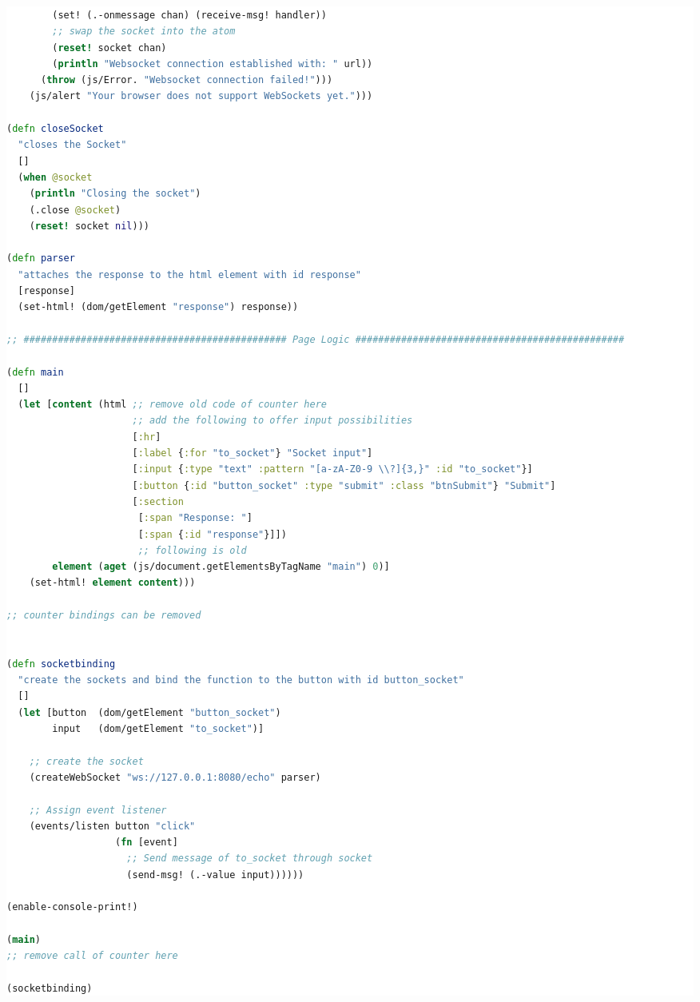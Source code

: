 ```clojure
        (set! (.-onmessage chan) (receive-msg! handler))
        ;; swap the socket into the atom
        (reset! socket chan)
        (println "Websocket connection established with: " url))
      (throw (js/Error. "Websocket connection failed!")))
    (js/alert "Your browser does not support WebSockets yet.")))

(defn closeSocket
  "closes the Socket"
  []
  (when @socket
    (println "Closing the socket")
    (.close @socket)
    (reset! socket nil)))

(defn parser
  "attaches the response to the html element with id response"
  [response]
  (set-html! (dom/getElement "response") response))

;; ############################################## Page Logic ###############################################

(defn main
  []
  (let [content (html ;; remove old code of counter here
                      ;; add the following to offer input possibilities
                      [:hr]
                      [:label {:for "to_socket"} "Socket input"]
                      [:input {:type "text" :pattern "[a-zA-Z0-9 \\?]{3,}" :id "to_socket"}]
                      [:button {:id "button_socket" :type "submit" :class "btnSubmit"} "Submit"]
                      [:section
                       [:span "Response: "]
                       [:span {:id "response"}]])
                       ;; following is old
        element (aget (js/document.getElementsByTagName "main") 0)]
    (set-html! element content)))

;; counter bindings can be removed


(defn socketbinding
  "create the sockets and bind the function to the button with id button_socket"
  []
  (let [button  (dom/getElement "button_socket")
        input   (dom/getElement "to_socket")]

    ;; create the socket
    (createWebSocket "ws://127.0.0.1:8080/echo" parser)

    ;; Assign event listener
    (events/listen button "click"
                   (fn [event]
                     ;; Send message of to_socket through socket
                     (send-msg! (.-value input))))))

(enable-console-print!)

(main)
;; remove call of counter here

(socketbinding)

```